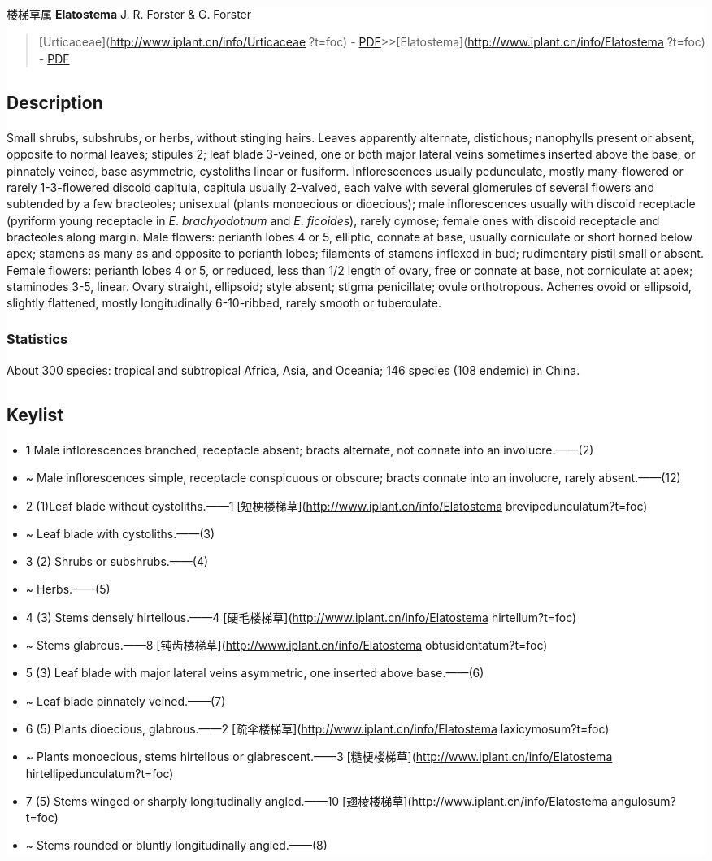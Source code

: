 楼梯草属 **Elatostema** J. R. Forster & G. Forster

> [Urticaceae](http://www.iplant.cn/info/Urticaceae ?t=foc) - [PDF](http://iplant.cn/foc/pdf/Urticaceae.pdf)>>[Elatostema](http://www.iplant.cn/info/Elatostema ?t=foc) - [PDF](http://www.iplant.cn/foc/pdf/Elatostema.pdf)

## Description

Small shrubs, subshrubs, or herbs, without stinging hairs. Leaves apparently alternate, distichous; nanophylls present or absent, opposite to normal leaves; stipules 2; leaf blade 3-veined, one or both major lateral veins sometimes inserted above the base, or pinnately veined, base asymmetric, cystoliths linear or fusiform. Inflorescences usually pedunculate, mostly many-flowered or rarely 1-3-flowered discoid capitula, capitula usually 2-valved, each valve with several glomerules of several flowers and subtended by a few bracteoles; unisexual (plants monoecious or dioecious); male inflorescences usually with discoid receptacle (pyriform young receptacle in *E*. *brachyodotnum* and *E*. *ficoides*), rarely cymose; female ones with discoid receptacle and bracteoles along margin. Male flowers: perianth lobes 4 or 5, elliptic, connate at base, usually corniculate or short horned below apex; stamens as many as and opposite to perianth lobes; filaments of stamens inflexed in bud; rudimentary pistil small or absent. Female flowers: perianth lobes 4 or 5, or reduced, less than 1/2 length of ovary, free or connate at base, not corniculate at apex; staminodes 3-5, linear. Ovary straight, ellipsoid; style absent; stigma penicillate; ovule orthotropous. Achenes ovoid or ellipsoid, slightly flattened, mostly longitudinally 6-10-ribbed, rarely smooth or tuberculate.

### Statistics
About 300 species: tropical and subtropical Africa, Asia, and Oceania; 146 species (108 endemic) in China.

## Keylist

* 1 Male inflorescences branched, receptacle absent; bracts alternate, not connate into an involucre.——(2)
* ~ Male inflorescences simple, receptacle conspicuous or obscure; bracts connate into an involucre, rarely absent.——(12)

* 2 (1)Leaf blade without cystoliths.——1  [短梗楼梯草](http://www.iplant.cn/info/Elatostema brevipedunculatum?t=foc)
* ~ Leaf blade with cystoliths.——(3)

* 3 (2) Shrubs or subshrubs.——(4)
* ~ Herbs.——(5)

* 4 (3) Stems densely hirtellous.——4  [硬毛楼梯草](http://www.iplant.cn/info/Elatostema hirtellum?t=foc)
* ~ Stems glabrous.——8  [钝齿楼梯草](http://www.iplant.cn/info/Elatostema obtusidentatum?t=foc)

* 5 (3) Leaf blade with major lateral veins asymmetric, one inserted above base.——(6)
* ~ Leaf blade pinnately veined.——(7)

* 6 (5) Plants dioecious, glabrous.——2  [疏伞楼梯草](http://www.iplant.cn/info/Elatostema laxicymosum?t=foc)
* ~ Plants monoecious, stems hirtellous or glabrescent.——3  [糙梗楼梯草](http://www.iplant.cn/info/Elatostema hirtellipedunculatum?t=foc)

* 7 (5) Stems winged or sharply longitudinally angled.——10  [翅棱楼梯草](http://www.iplant.cn/info/Elatostema angulosum?t=foc)
* ~ Stems rounded or bluntly longitudinally angled.——(8)
